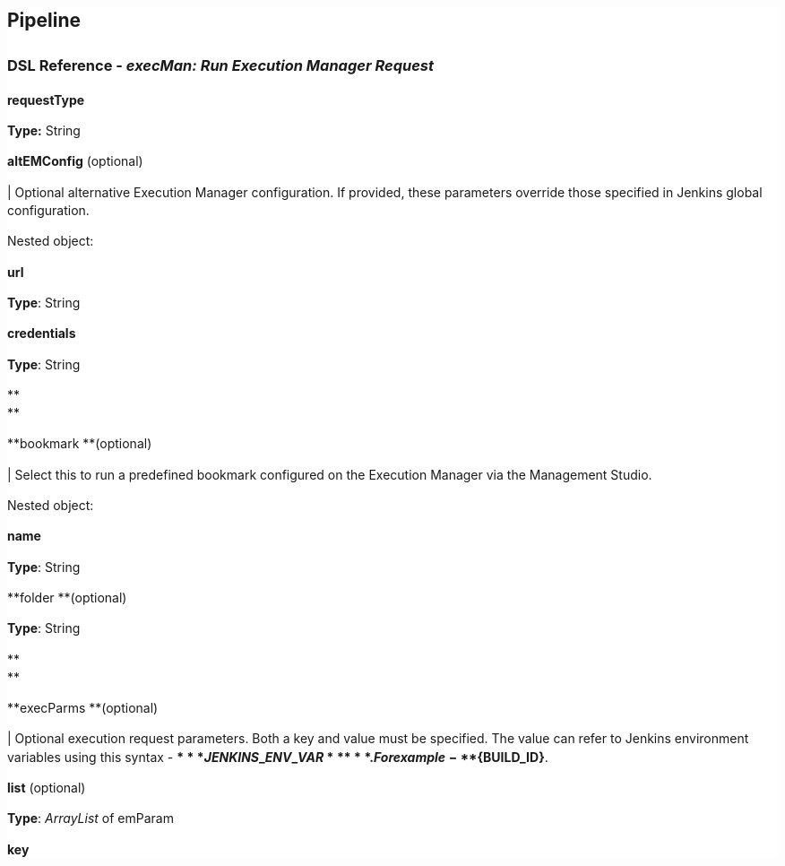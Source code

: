 ## Pipeline

### DSL Reference - ***execMan: Run Execution Manager Request***

**requestType**

**Type:** String

  

**altEMConfig** (optional)

\| Optional alternative Execution Manager configuration. If provided,
these parameters override those specified in Jenkins global
configuration.

Nested object:

**url**

**Type**: String

**credentials**

**Type**: String

**  
**

**bookmark **(optional)

\| Select this to run a predefined bookmark configured on the Execution
Manager via the Management Studio.

Nested object:

**name**

**Type**: String

**folder **(optional)

**Type**: String

**  
**

**execParms **(optional)

\| Optional execution request parameters. Both a key and value must be
specified. The value can refer to Jenkins environment variables using
this syntax - **${***JENKINS\_ENV\_VAR***}**. For example -
**${BUILD\_ID}**.

**list** (optional)

**Type**: *ArrayList* of emParam

**key**
